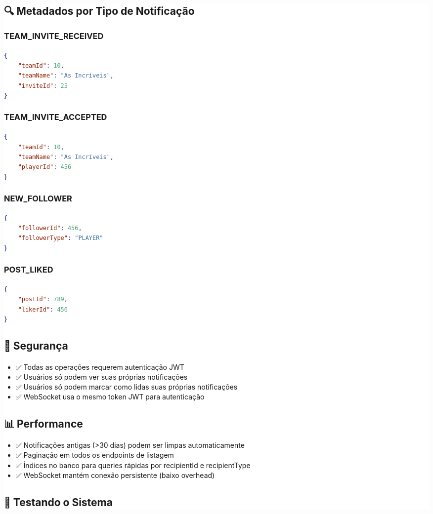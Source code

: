 ## 🔍 Metadados por Tipo de Notificação

### TEAM_INVITE_RECEIVED
```json
{
    "teamId": 10,
    "teamName": "As Incríveis",
    "inviteId": 25
}
```

### TEAM_INVITE_ACCEPTED
```json
{
    "teamId": 10,
    "teamName": "As Incríveis",
    "playerId": 456
}
```

### NEW_FOLLOWER
```json
{
    "followerId": 456,
    "followerType": "PLAYER"
}
```

### POST_LIKED
```json
{
    "postId": 789,
    "likerId": 456
}
```

## 🔐 Segurança

- ✅ Todas as operações requerem autenticação JWT
- ✅ Usuários só podem ver suas próprias notificações
- ✅ Usuários só podem marcar como lidas suas próprias notificações
- ✅ WebSocket usa o mesmo token JWT para autenticação

## 📊 Performance

- ✅ Notificações antigas (>30 dias) podem ser limpas automaticamente
- ✅ Paginação em todos os endpoints de listagem
- ✅ Índices no banco para queries rápidas por recipientId e recipientType
- ✅ WebSocket mantém conexão persistente (baixo overhead)

## 🧪 Testando o Sistema
